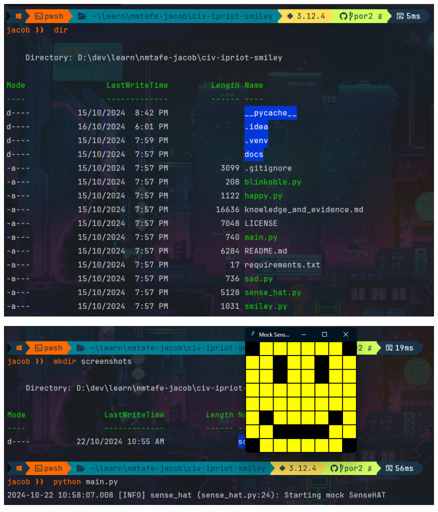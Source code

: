 ![Directory Structure (INSERT YOUR SCREENSHOT)](screenshots/directory-structure.png)

![Local Execution (INSERT YOUR SCREENSHOT)](screenshots/local-execution.png)
